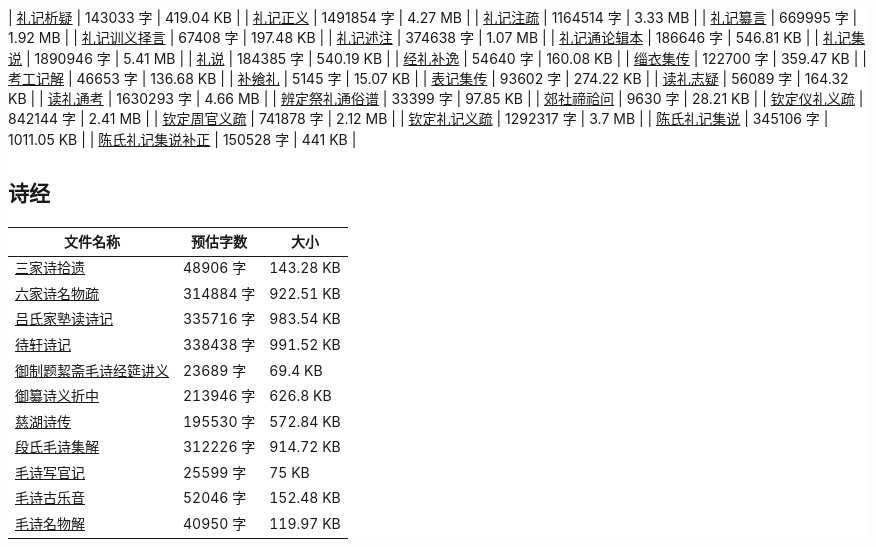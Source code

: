 | [礼记析疑](儒藏/礼经/礼记析疑.md) | 143033 字 | 419.04 KB |
| [礼记正义](儒藏/礼经/礼记正义.md) | 1491854 字 | 4.27 MB |
| [礼记注疏](儒藏/礼经/礼记注疏.md) | 1164514 字 | 3.33 MB |
| [礼记纂言](儒藏/礼经/礼记纂言.md) | 669995 字 | 1.92 MB |
| [礼记训义择言](儒藏/礼经/礼记训义择言.md) | 67408 字 | 197.48 KB |
| [礼记述注](儒藏/礼经/礼记述注.md) | 374638 字 | 1.07 MB |
| [礼记通论辑本](儒藏/礼经/礼记通论辑本.md) | 186646 字 | 546.81 KB |
| [礼记集说](儒藏/礼经/礼记集说.md) | 1890946 字 | 5.41 MB |
| [礼说](儒藏/礼经/礼说.md) | 184385 字 | 540.19 KB |
| [经礼补逸](儒藏/礼经/经礼补逸.md) | 54640 字 | 160.08 KB |
| [缁衣集传](儒藏/礼经/缁衣集传.md) | 122700 字 | 359.47 KB |
| [考工记解](儒藏/礼经/考工记解.md) | 46653 字 | 136.68 KB |
| [补飨礼](儒藏/礼经/补飨礼.md) | 5145 字 | 15.07 KB |
| [表记集传](儒藏/礼经/表记集传.md) | 93602 字 | 274.22 KB |
| [读礼志疑](儒藏/礼经/读礼志疑.md) | 56089 字 | 164.32 KB |
| [读礼通考](儒藏/礼经/读礼通考.md) | 1630293 字 | 4.66 MB |
| [辨定祭礼通俗谱](儒藏/礼经/辨定祭礼通俗谱.md) | 33399 字 | 97.85 KB |
| [郊社禘祫问](儒藏/礼经/郊社禘祫问.md) | 9630 字 | 28.21 KB |
| [钦定仪礼义疏](儒藏/礼经/钦定仪礼义疏.md) | 842144 字 | 2.41 MB |
| [钦定周官义疏](儒藏/礼经/钦定周官义疏.md) | 741878 字 | 2.12 MB |
| [钦定礼记义疏](儒藏/礼经/钦定礼记义疏.md) | 1292317 字 | 3.7 MB |
| [陈氏礼记集说](儒藏/礼经/陈氏礼记集说.md) | 345106 字 | 1011.05 KB |
| [陈氏礼记集说补正](儒藏/礼经/陈氏礼记集说补正.md) | 150528 字 | 441 KB |

## 诗经

| 文件名称 | 预估字数 | 大小 |
|----------|----------|------|
| [三家诗拾遗](儒藏/诗经/三家诗拾遗.md) | 48906 字 | 143.28 KB |
| [六家诗名物疏](儒藏/诗经/六家诗名物疏.md) | 314884 字 | 922.51 KB |
| [吕氏家塾读诗记](儒藏/诗经/吕氏家塾读诗记.md) | 335716 字 | 983.54 KB |
| [待轩诗记](儒藏/诗经/待轩诗记.md) | 338438 字 | 991.52 KB |
| [御制题絜斋毛诗经筵讲义](儒藏/诗经/御制题絜斋毛诗经筵讲义.md) | 23689 字 | 69.4 KB |
| [御纂诗义折中](儒藏/诗经/御纂诗义折中.md) | 213946 字 | 626.8 KB |
| [慈湖诗传](儒藏/诗经/慈湖诗传.md) | 195530 字 | 572.84 KB |
| [段氏毛诗集解](儒藏/诗经/段氏毛诗集解.md) | 312226 字 | 914.72 KB |
| [毛诗写官记](儒藏/诗经/毛诗写官记.md) | 25599 字 | 75 KB |
| [毛诗古乐音](儒藏/诗经/毛诗古乐音.md) | 52046 字 | 152.48 KB |
| [毛诗名物解](儒藏/诗经/毛诗名物解.md) | 40950 字 | 119.97 KB |